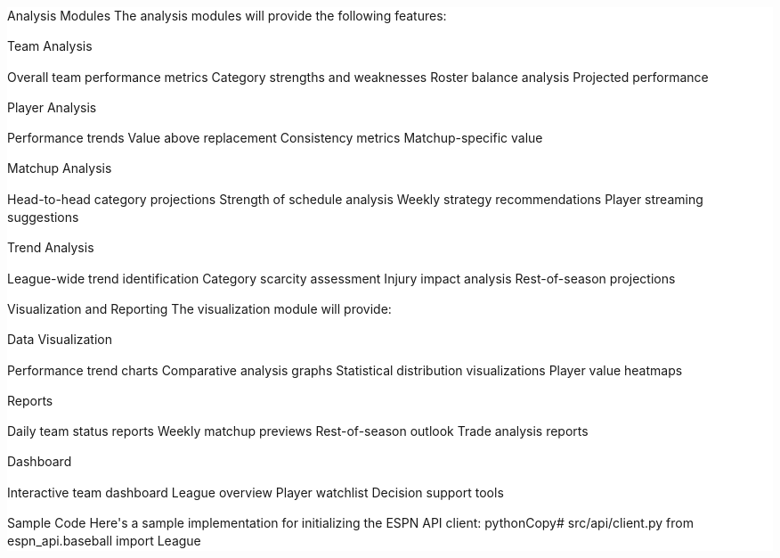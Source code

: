 Analysis Modules
The analysis modules will provide the following features:

Team Analysis

Overall team performance metrics
Category strengths and weaknesses
Roster balance analysis
Projected performance

Player Analysis

Performance trends
Value above replacement
Consistency metrics
Matchup-specific value

Matchup Analysis

Head-to-head category projections
Strength of schedule analysis
Weekly strategy recommendations
Player streaming suggestions

Trend Analysis

League-wide trend identification
Category scarcity assessment
Injury impact analysis
Rest-of-season projections

Visualization and Reporting
The visualization module will provide:

Data Visualization

Performance trend charts
Comparative analysis graphs
Statistical distribution visualizations
Player value heatmaps

Reports

Daily team status reports
Weekly matchup previews
Rest-of-season outlook
Trade analysis reports

Dashboard

Interactive team dashboard
League overview
Player watchlist
Decision support tools

Sample Code
Here's a sample implementation for initializing the ESPN API client:
pythonCopy# src/api/client.py
from espn_api.baseball import League
